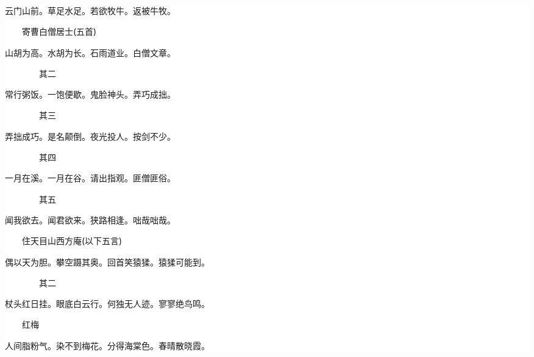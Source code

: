 云门山前。草足水足。若欲牧牛。返被牛牧。

　　寄曹白僧居士(五首)

山胡为高。水胡为长。石雨道业。白僧文章。

　　　　其二

常行粥饭。一饱便歇。鬼脸神头。弄巧成拙。

　　　　其三

弄拙成巧。是名颠倒。夜光投人。按剑不少。

　　　　其四

一月在溪。一月在谷。请出指观。匪僧匪俗。

　　　　其五

闻我欲去。闻君欲来。狭路相逢。咄哉咄哉。

　　住天目山西方庵(以下五言)

偶以天为胆。攀空蹑其奥。回首笑猿猱。猿猱可能到。

　　　　其二

杖头红日挂。眼底白云行。何独无人迹。寥寥绝鸟鸣。

　　红梅

人间脂粉气。染不到梅花。分得海棠色。春晴散晓霞。

